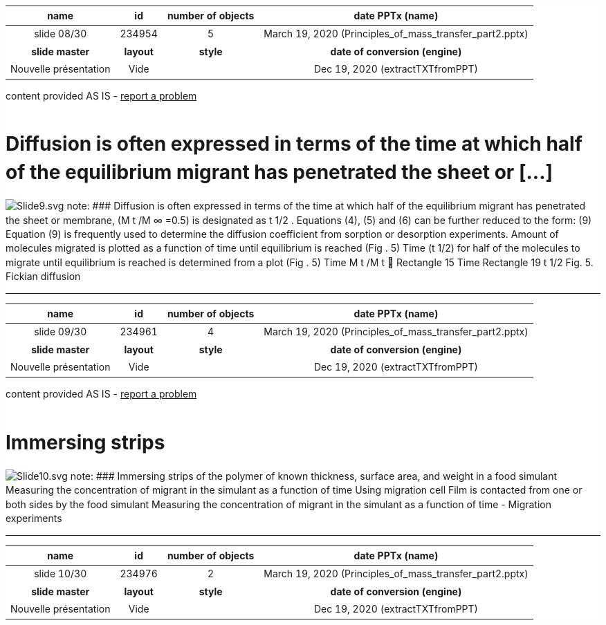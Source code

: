 |     **name**     |   **id**   | **number of objects** |      **date PPTx (name)**       |
| :--------------: | :--------: | :-------------------: | :-----------------------------: |
|        slide 08/30        |     234954     |          5           |            March 19, 2020 (Principles_of_mass_transfer_part2.pptx)            |
| **slide master** | **layout** |       **style**       | **date of conversion (engine)** |
|        Nouvelle présentation        |     Vide     |                     |             Dec 19, 2020 (extractTXTfromPPT)             |


content provided AS IS - [report a problem](mailto:olivier.vitrac@agroparistech.fr)

# Diffusion is often expressed in terms of the time at which half of the equilibrium migrant has penetrated the sheet or [...]
![Slide9.svg](./src_part2/Slide9.svg  "slide 9 of 30") 
note: ### Diffusion is often expressed in terms of the time at which half of the equilibrium migrant has penetrated the sheet or membrane, (M t /M ∞ =0.5) is designated as t 1/2 . Equations (4), (5) and (6) can be further reduced to the form:
(9)
Equation (9) is frequently used to determine the diffusion coefficient from sorption or desorption experiments. Amount of molecules migrated is plotted as a function of time until equilibrium is reached (Fig . 5) Time (t 1/2) for half of the molecules to migrate until equilibrium is reached is determined from a plot (Fig . 5) Time M t /M t  Rectangle 15 Time Rectangle 19 t 1/2
Fig. 5. Fickian diffusion

---
|     **name**     |   **id**   | **number of objects** |      **date PPTx (name)**       |
| :--------------: | :--------: | :-------------------: | :-----------------------------: |
|        slide 09/30        |     234961     |          4           |            March 19, 2020 (Principles_of_mass_transfer_part2.pptx)            |
| **slide master** | **layout** |       **style**       | **date of conversion (engine)** |
|        Nouvelle présentation        |     Vide     |                     |             Dec 19, 2020 (extractTXTfromPPT)             |


content provided AS IS - [report a problem](mailto:olivier.vitrac@agroparistech.fr)

# Immersing strips
![Slide10.svg](./src_part2/Slide10.svg  "slide 10 of 30") 
note: ### Immersing strips of the polymer of known thickness, surface area, and weight in a food simulant Measuring the concentration of migrant in the simulant as a function of time Using migration cell Film is contacted from one or both sides by the food simulant Measuring the concentration of migrant in the simulant as a function of time - Migration experiments

---
|     **name**     |   **id**   | **number of objects** |      **date PPTx (name)**       |
| :--------------: | :--------: | :-------------------: | :-----------------------------: |
|        slide 10/30        |     234976     |          2           |            March 19, 2020 (Principles_of_mass_transfer_part2.pptx)            |
| **slide master** | **layout** |       **style**       | **date of conversion (engine)** |
|        Nouvelle présentation        |     Vide     |                     |             Dec 19, 2020 (extractTXTfromPPT)             |
